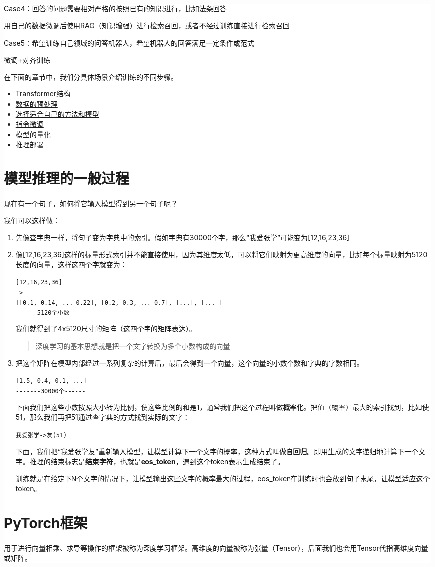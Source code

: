 Case4：回答的问题需要相对严格的按照已有的知识进行，比如法条回答

用自己的数据微调后使用RAG（知识增强）进行检索召回，或者不经过训练直接进行检索召回

Case5：希望训练自己领域的问答机器人，希望机器人的回答满足一定条件或范式

微调+对齐训练

在下面的章节中，我们分具体场景介绍训练的不同步骤。

- [Transformer结构](./B.Transformer结构.md)
- [数据的预处理](./C.数据预处理.md)
- [选择适合自己的方法和模型](./D.技术选型.md)
- [指令微调](./E.训练.md)
- [模型的量化](./F.量化.md)
- [推理部署](./G.部署.md)

# 模型推理的一般过程

现在有一个句子，如何将它输入模型得到另一个句子呢？

我们可以这样做：

1. 先像查字典一样，将句子变为字典中的索引。假如字典有30000个字，那么“我爱张学”可能变为[12,16,23,36]

2. 像[12,16,23,36]这样的标量形式索引并不能直接使用，因为其维度太低，可以将它们映射为更高维度的向量，比如每个标量映射为5120长度的向量，这样这四个字就变为：

   ```text
   [12,16,23,36]
   ->
   [[0.1, 0.14, ... 0.22], [0.2, 0.3, ... 0.7], [...], [...]]
   ------5120个小数-------
   ```

   我们就得到了4x5120尺寸的矩阵（这四个字的矩阵表达）。

   > 深度学习的基本思想就是把一个文字转换为多个小数构成的向量

3. 把这个矩阵在模型内部经过一系列复杂的计算后，最后会得到一个向量，这个向量的小数个数和字典的字数相同。

   ```text
   [1.5, 0.4, 0.1, ...]
   -------30000个------
   ```

   下面我们把这些小数按照大小转为比例，使这些比例的和是1，通常我们把这个过程叫做**概率化**。把值（概率）最大的索引找到，比如使51，那么我们再把51通过查字典的方式找到实际的文字：

   ```text
   我爱张学->友(51)
   ```

   下面，我们把“我爱张学友”重新输入模型，让模型计算下一个文字的概率，这种方式叫做**自回归**。即用生成的文字递归地计算下一个文字。推理的结束标志是**结束字符**，也就是**eos_token**，遇到这个token表示生成结束了。

   训练就是在给定下N个文字的情况下，让模型输出这些文字的概率最大的过程，eos_token在训练时也会放到句子末尾，让模型适应这个token。

# PyTorch框架

用于进行向量相乘、求导等操作的框架被称为深度学习框架。高维度的向量被称为张量（Tensor），后面我们也会用Tensor代指高维度向量或矩阵。
